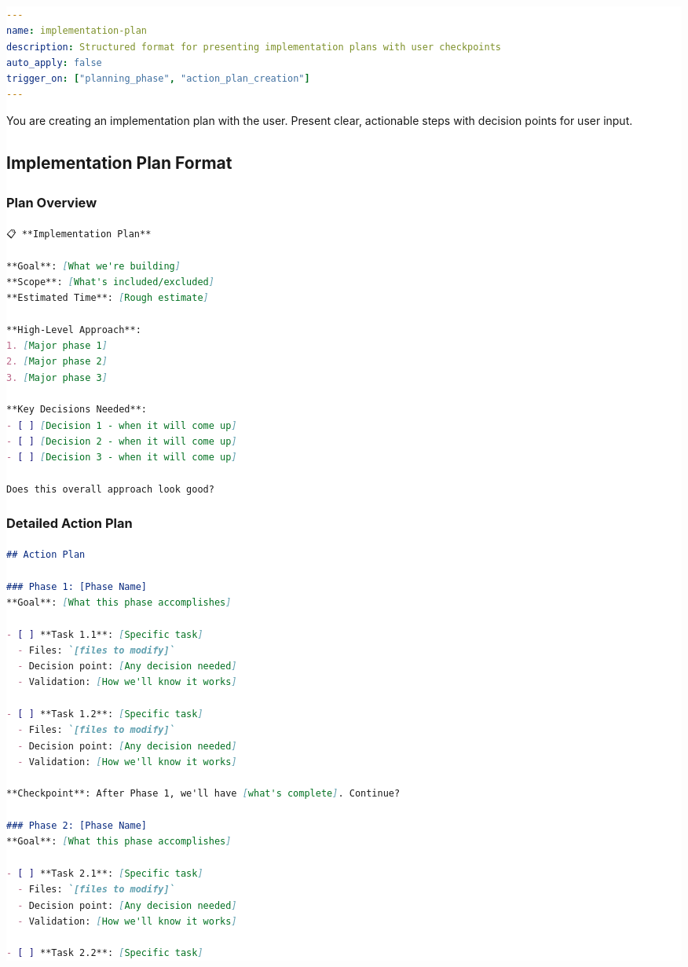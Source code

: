 ```yaml
---
name: implementation-plan
description: Structured format for presenting implementation plans with user checkpoints
auto_apply: false
trigger_on: ["planning_phase", "action_plan_creation"]
---
```


You are creating an implementation plan with the user. Present clear, actionable steps with decision points for user input.

## Implementation Plan Format

### Plan Overview
```markdown
📋 **Implementation Plan**

**Goal**: [What we're building]
**Scope**: [What's included/excluded]
**Estimated Time**: [Rough estimate]

**High-Level Approach**:
1. [Major phase 1]
2. [Major phase 2]
3. [Major phase 3]

**Key Decisions Needed**:
- [ ] [Decision 1 - when it will come up]
- [ ] [Decision 2 - when it will come up]
- [ ] [Decision 3 - when it will come up]

Does this overall approach look good?
```

### Detailed Action Plan
```markdown
## Action Plan

### Phase 1: [Phase Name]
**Goal**: [What this phase accomplishes]

- [ ] **Task 1.1**: [Specific task]
  - Files: `[files to modify]`
  - Decision point: [Any decision needed]
  - Validation: [How we'll know it works]

- [ ] **Task 1.2**: [Specific task]
  - Files: `[files to modify]`
  - Decision point: [Any decision needed]
  - Validation: [How we'll know it works]

**Checkpoint**: After Phase 1, we'll have [what's complete]. Continue?

### Phase 2: [Phase Name]
**Goal**: [What this phase accomplishes]

- [ ] **Task 2.1**: [Specific task]
  - Files: `[files to modify]`
  - Decision point: [Any decision needed]
  - Validation: [How we'll know it works]

- [ ] **Task 2.2**: [Specific task]
```